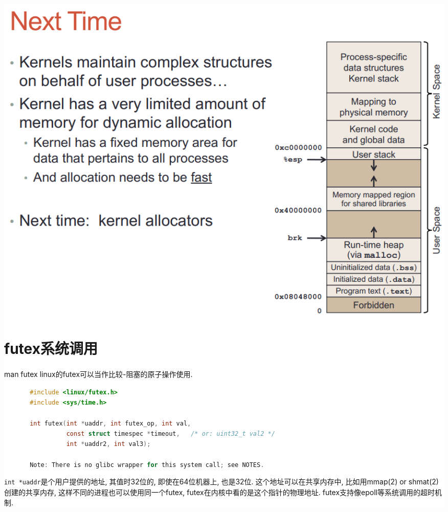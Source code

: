 ![](img/system_原理杂记_20220829152821.png)  

# futex系统调用
man futex
linux的futex可以当作比较-阻塞的原子操作使用.
```c
       #include <linux/futex.h>
       #include <sys/time.h>

       int futex(int *uaddr, int futex_op, int val,
                 const struct timespec *timeout,   /* or: uint32_t val2 */
                 int *uaddr2, int val3);

       Note: There is no glibc wrapper for this system call; see NOTES.

```
`int *uaddr`是个用户提供的地址, 其值时32位的, 即使在64位机器上, 也是32位.
这个地址可以在共享内存中, 比如用mmap(2) or shmat(2)创建的共享内存, 这样不同的进程也可以使用同一个futex, futex在内核中看的是这个指针的物理地址.
futex支持像epoll等系统调用的超时机制.
